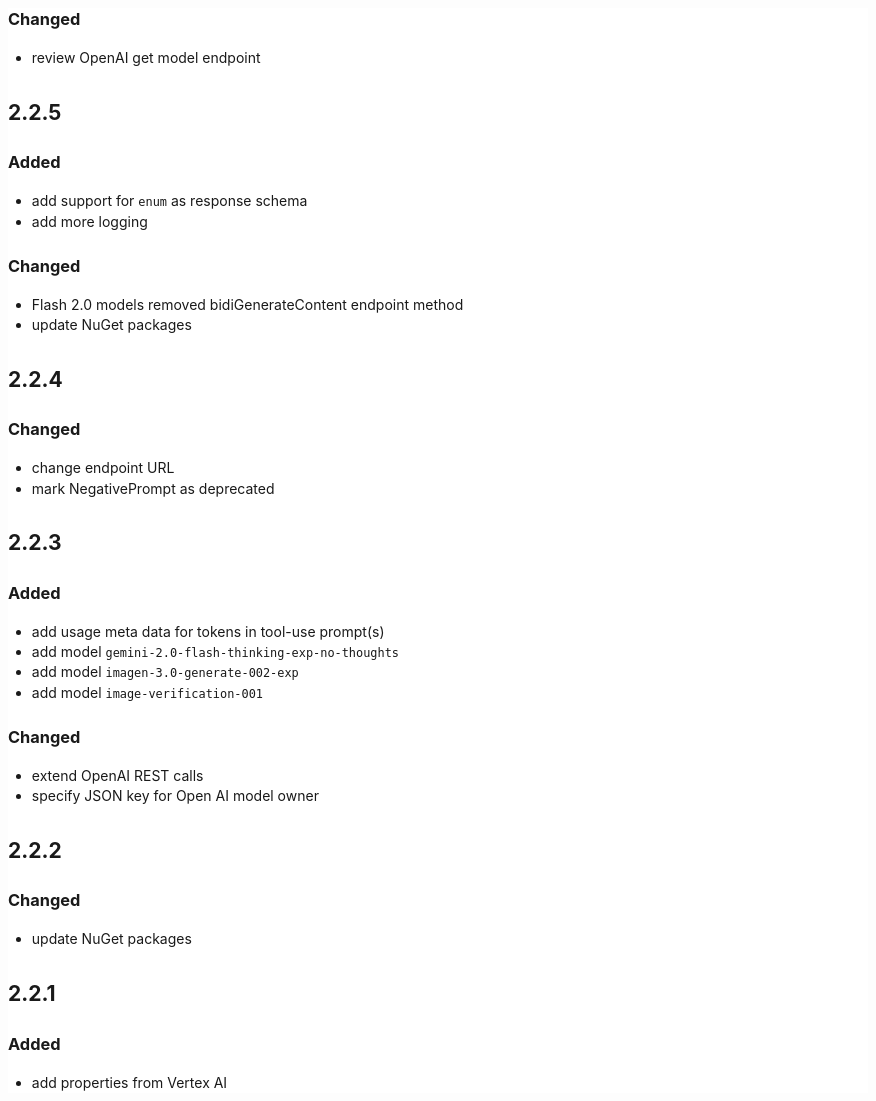 ### Changed

- review OpenAI get model endpoint

## 2.2.5

### Added

- add support for `enum` as response schema
- add more logging

### Changed

- Flash 2.0 models removed bidiGenerateContent endpoint method
- update NuGet packages

## 2.2.4

### Changed

- change endpoint URL
- mark NegativePrompt as deprecated

## 2.2.3

### Added

- add usage meta data for tokens in tool-use prompt(s)
- add model `gemini-2.0-flash-thinking-exp-no-thoughts`
- add model `imagen-3.0-generate-002-exp`
- add model `image-verification-001`

### Changed

- extend OpenAI REST calls
- specify JSON key for Open AI model owner

## 2.2.2

### Changed

- update NuGet packages

## 2.2.1

### Added

- add properties from Vertex AI
